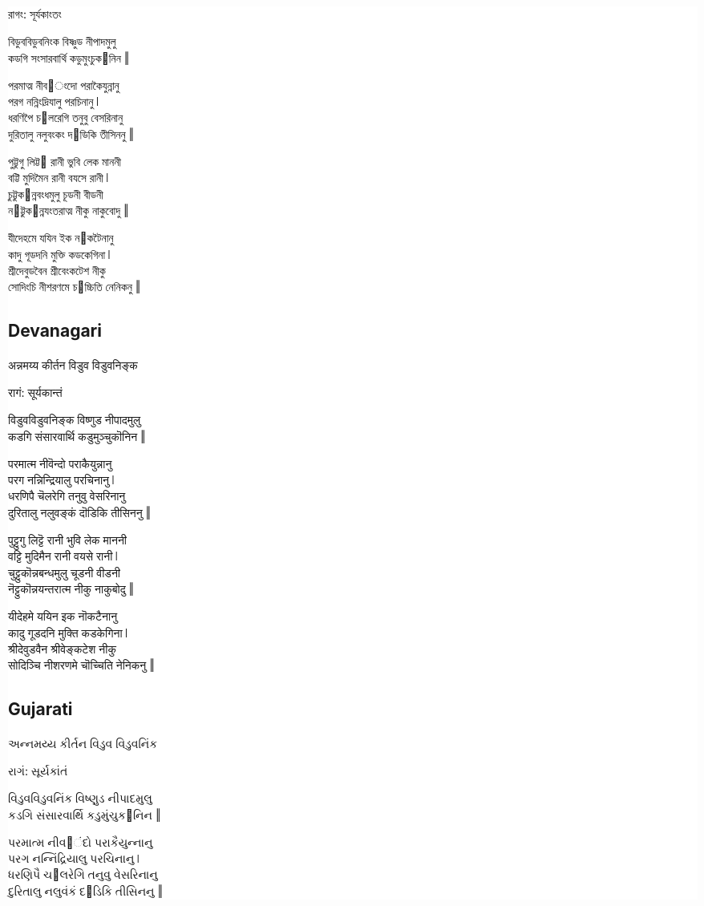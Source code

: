রাগং: সূর্যকাংতং  

বিডুববিডুবনিংক বিষ্ণুড নীপাদমুলু  
কডগি সংসারবার্থি কডুমুংচুক৊নিন ‖  

পরমাত্ম নীব৆ংদো পরাকৈযুন্নানু  
পরগ নন্নিংদ্রিযালু পরচিনানু ❘  
ধরণিপৈ চ৆লরেগি তনুবু বেসরিনানু  
দুরিতালু নলুবংকং দ৊ডিকি তীসিননু ‖  

পুট্টুগু লিট্ট৆ রানী ভুবি লেক মাননী  
বট্টি মুদিমৈন রানী বযসে রানী ❘  
চুট্টুক৊ন্নবংধমুলু চূডনী বীডনী  
ন৆ট্টুক৊ন্নযংতরাত্ম নীকু নাকুবোদু ‖  

যীদেহমে যযিন ইক ন৊কটৈনানু  
কাদু গূডদনি মুক্তি কডকেগিনা ❘  
শ্রীদেবুডবৈন শ্রীবেংকটেশ নীকু  
সোদিংচি নীশরণমে চ৊চ্চিতি নেনিকনু ‖  

## Devanagari

अन्नमय्य कीर्तन विडुव विडुवनिङ्क  

रागं: सूर्यकान्तं  

विडुवविडुवनिङ्क विष्णुड नीपादमुलु  
कडगि संसारवार्थि कडुमुञ्चुकॊनिन ‖  

परमात्म नीवॆन्दो पराकैयुन्नानु  
परग नन्निन्द्रियालु परचिनानु ❘  
धरणिपै चॆलरेगि तनुवु वेसरिनानु  
दुरितालु नलुवङ्कं दॊडिकि तीसिननु ‖  

पुट्टुगु लिट्टॆ रानी भुवि लेक माननी  
वट्टि मुदिमैन रानी वयसे रानी ❘  
चुट्टुकॊन्नबन्धमुलु चूडनी वीडनी  
नॆट्टुकॊन्नयन्तरात्म नीकु नाकुबोदु ‖  

यीदेहमे ययिन इक नॊकटैनानु  
कादु गूडदनि मुक्ति कडकेगिना ❘  
श्रीदेवुडवैन श्रीवेङ्कटेश नीकु  
सोदिञ्चि नीशरणमे चॊच्चिति नेनिकनु ‖  

## Gujarati

અન્નમય્ય કીર્તન વિડુવ વિડુવનિંક  

રાગં: સૂર્યકાંતં  

વિડુવવિડુવનિંક વિષ્ણુડ નીપાદમુલુ  
કડગિ સંસારવાર્થિ કડુમુંચુક૊નિન ‖  

પરમાત્મ નીવ૆ંદો પરાકૈયુન્નાનુ  
પરગ નન્નિંદ્રિયાલુ પરચિનાનુ ❘  
ધરણિપૈ ચ૆લરેગિ તનુવુ વેસરિનાનુ  
દુરિતાલુ નલુવંકં દ૊ડિકિ તીસિનનુ ‖  
